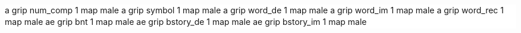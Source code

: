    <td style="text-align:left;"> a </td>
   <td style="text-align:left;"> grip </td>
   <td style="text-align:left;"> num_comp </td>
   <td style="text-align:right;"> 1 </td>
  </tr>
  <tr>
   <td style="text-align:left;"> map </td>
   <td style="text-align:left;"> male </td>
   <td style="text-align:left;"> a </td>
   <td style="text-align:left;"> grip </td>
   <td style="text-align:left;"> symbol </td>
   <td style="text-align:right;"> 1 </td>
  </tr>
  <tr>
   <td style="text-align:left;"> map </td>
   <td style="text-align:left;"> male </td>
   <td style="text-align:left;"> a </td>
   <td style="text-align:left;"> grip </td>
   <td style="text-align:left;"> word_de </td>
   <td style="text-align:right;"> 1 </td>
  </tr>
  <tr>
   <td style="text-align:left;"> map </td>
   <td style="text-align:left;"> male </td>
   <td style="text-align:left;"> a </td>
   <td style="text-align:left;"> grip </td>
   <td style="text-align:left;"> word_im </td>
   <td style="text-align:right;"> 1 </td>
  </tr>
  <tr>
   <td style="text-align:left;"> map </td>
   <td style="text-align:left;"> male </td>
   <td style="text-align:left;"> a </td>
   <td style="text-align:left;"> grip </td>
   <td style="text-align:left;"> word_rec </td>
   <td style="text-align:right;"> 1 </td>
  </tr>
  <tr>
   <td style="text-align:left;"> map </td>
   <td style="text-align:left;"> male </td>
   <td style="text-align:left;"> ae </td>
   <td style="text-align:left;"> grip </td>
   <td style="text-align:left;"> bnt </td>
   <td style="text-align:right;"> 1 </td>
  </tr>
  <tr>
   <td style="text-align:left;"> map </td>
   <td style="text-align:left;"> male </td>
   <td style="text-align:left;"> ae </td>
   <td style="text-align:left;"> grip </td>
   <td style="text-align:left;"> bstory_de </td>
   <td style="text-align:right;"> 1 </td>
  </tr>
  <tr>
   <td style="text-align:left;"> map </td>
   <td style="text-align:left;"> male </td>
   <td style="text-align:left;"> ae </td>
   <td style="text-align:left;"> grip </td>
   <td style="text-align:left;"> bstory_im </td>
   <td style="text-align:right;"> 1 </td>
  </tr>
  <tr>
   <td style="text-align:left;"> map </td>
   <td style="text-align:left;"> male </td>